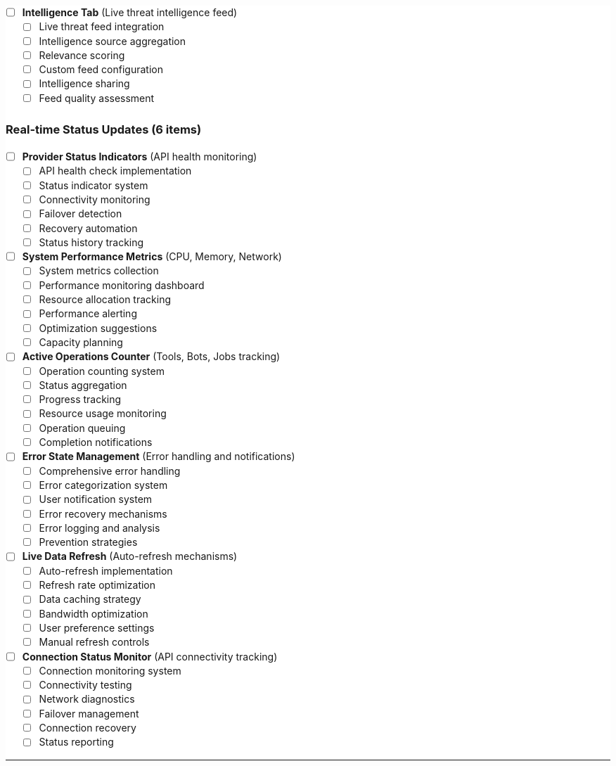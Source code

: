 - [ ] **Intelligence Tab** (Live threat intelligence feed)
  - [ ] Live threat feed integration
  - [ ] Intelligence source aggregation
  - [ ] Relevance scoring
  - [ ] Custom feed configuration
  - [ ] Intelligence sharing
  - [ ] Feed quality assessment

### **Real-time Status Updates (6 items)**

- [ ] **Provider Status Indicators** (API health monitoring)
  - [ ] API health check implementation
  - [ ] Status indicator system
  - [ ] Connectivity monitoring
  - [ ] Failover detection
  - [ ] Recovery automation
  - [ ] Status history tracking

- [ ] **System Performance Metrics** (CPU, Memory, Network)
  - [ ] System metrics collection
  - [ ] Performance monitoring dashboard
  - [ ] Resource allocation tracking
  - [ ] Performance alerting
  - [ ] Optimization suggestions
  - [ ] Capacity planning

- [ ] **Active Operations Counter** (Tools, Bots, Jobs tracking)
  - [ ] Operation counting system
  - [ ] Status aggregation
  - [ ] Progress tracking
  - [ ] Resource usage monitoring
  - [ ] Operation queuing
  - [ ] Completion notifications

- [ ] **Error State Management** (Error handling and notifications)
  - [ ] Comprehensive error handling
  - [ ] Error categorization system
  - [ ] User notification system
  - [ ] Error recovery mechanisms
  - [ ] Error logging and analysis
  - [ ] Prevention strategies

- [ ] **Live Data Refresh** (Auto-refresh mechanisms)
  - [ ] Auto-refresh implementation
  - [ ] Refresh rate optimization
  - [ ] Data caching strategy
  - [ ] Bandwidth optimization
  - [ ] User preference settings
  - [ ] Manual refresh controls

- [ ] **Connection Status Monitor** (API connectivity tracking)
  - [ ] Connection monitoring system
  - [ ] Connectivity testing
  - [ ] Network diagnostics
  - [ ] Failover management
  - [ ] Connection recovery
  - [ ] Status reporting

---